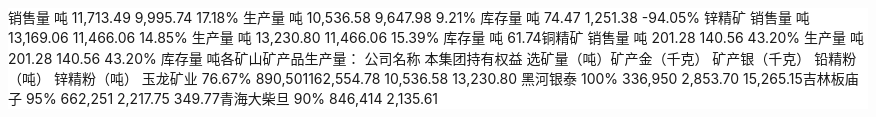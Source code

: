 销售量
吨
11,713.49
9,995.74
17.18%
生产量
吨
10,536.58
9,647.98
9.21%
库存量
吨
74.47
1,251.38
-94.05%
锌精矿
销售量
吨
13,169.06
11,466.06
14.85%
生产量
吨
13,230.80
11,466.06
15.39%
库存量
吨
61.74铜精矿
销售量
吨
201.28
140.56
43.20%
生产量
吨
201.28
140.56
43.20%
库存量
吨各矿山矿产品生产量：
公司名称
本集团持有权益
选矿量（吨）矿产金（千克）
矿产银（千克）
铅精粉（吨）
锌精粉（吨）
玉龙矿业
76.67%
890,501162,554.78
10,536.58
13,230.80
黑河银泰
100%
336,950
2,853.70
15,265.15吉林板庙子
95%
662,251
2,217.75
349.77青海大柴旦
90%
846,414
2,135.61